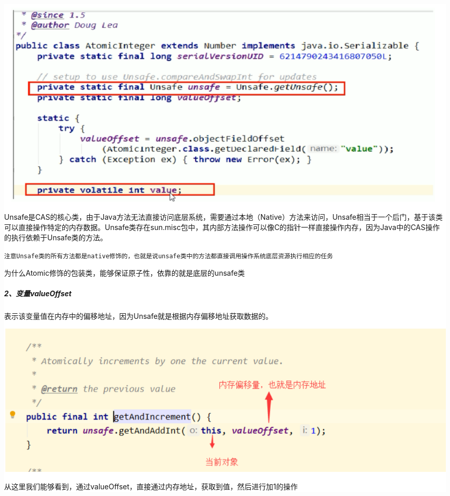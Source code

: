 ![image-20220401102129303](images\image-20220401102129303.png)



Unsafe是CAS的核心类，由于Java方法无法直接访问底层系统，需要通过本地（Native）方法来访问，Unsafe相当于一个后门，基于该类可以直接操作特定的内存数据。Unsafe类存在sun.misc包中，其内部方法操作可以像C的指针一样直接操作内存，因为Java中的CAS操作的执行依赖于Unsafe类的方法。

```
注意Unsafe类的所有方法都是native修饰的，也就是说unsafe类中的方法都直接调用操作系统底层资源执行相应的任务
```

为什么Atomic修饰的包装类，能够保证原子性，依靠的就是底层的unsafe类

#####  2、变量valueOffset

表示该变量值在内存中的偏移地址，因为Unsafe就是根据内存偏移地址获取数据的。

![image-20220401102311050](images\image-20220401102311050.png)

 从这里我们能够看到，通过valueOffset，直接通过内存地址，获取到值，然后进行加1的操作
